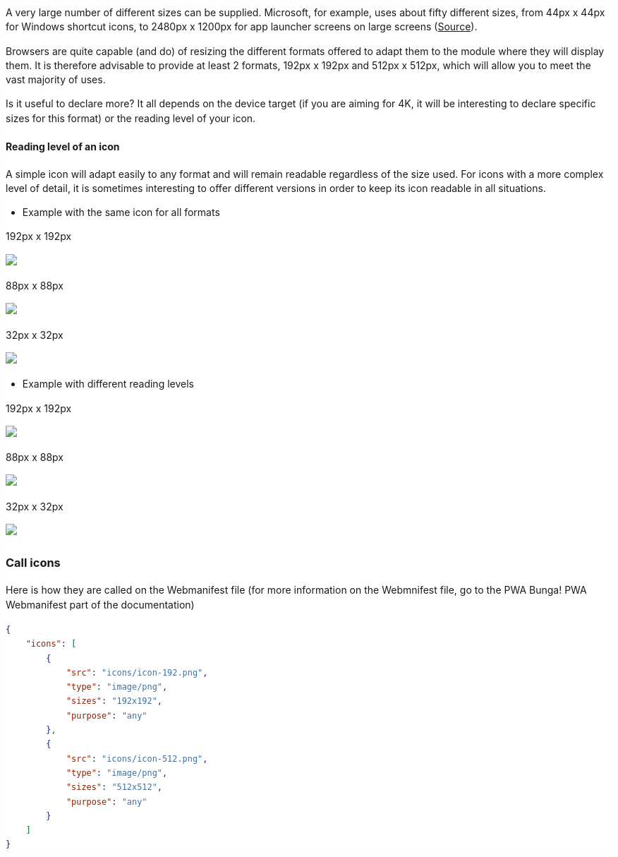 A very large number of different sizes can be supplied. Microsoft, for example, uses about fifty different sizes, from 44px x 44px for Windows shortcut icons, to 2480px x 1200px for app launcher screens on large screens ([Source](https://learn.microsoft.com/en-us/microsoft-edge/progressive-web-apps-chromium/how-to/icon-theme-color)).

Browsers are quite capable (and do) of resizing the different formats offered to adapt them to the module where they will display them. It is therefore advisable to provide at least 2 formats, 192px x 192px and 512px x 512px, which will allow you to meet the vast majority of uses.

Is it useful to declare more? It all depends on the device target (if you are aiming for 4K, it will be interesting to declare specific sizes for this format) or the reading level of your icon.

#### Reading level of an icon

A simple icon will adapt easily to any format and will remain readable regardless of the size used. For icons with a more complex level of detail, it is sometimes interesting to offer different versions in order to keep its icon readable in all situations.

* Example with the same icon for all formats

192px x 192px

![](https://www.pwabunga.com/assets/images/icon-test-lisible-01.webp)

88px x 88px

![](https://www.pwabunga.com/assets/images/icon-test-lisible-02.webp)

32px x 32px

![](https://www.pwabunga.com/assets/images/icon-test-lisible-03.webp)

* Example with different reading levels

192px x 192px

![](https://www.pwabunga.com/assets/images/icon-test-lisible-01.webp)

88px x 88px

![](https://www.pwabunga.com/assets/images/icon-test-lisible-04.webp)

32px x 32px

![](https://www.pwabunga.com/assets/images/icon-test-lisible-05.webp)

### Call icons

Here is how they are called on the Webmanifest file (for more information on the Webmnifest file, go to the PWA Bunga! PWA Webmanifest part of the documentation)

```json
{ 
    "icons": [
        {
            "src": "icons/icon-192.png",
            "type": "image/png",
            "sizes": "192x192",
            "purpose": "any"
        },
        {
            "src": "icons/icon-512.png",
            "type": "image/png",
            "sizes": "512x512",
            "purpose": "any"
        }
    ]
}
```